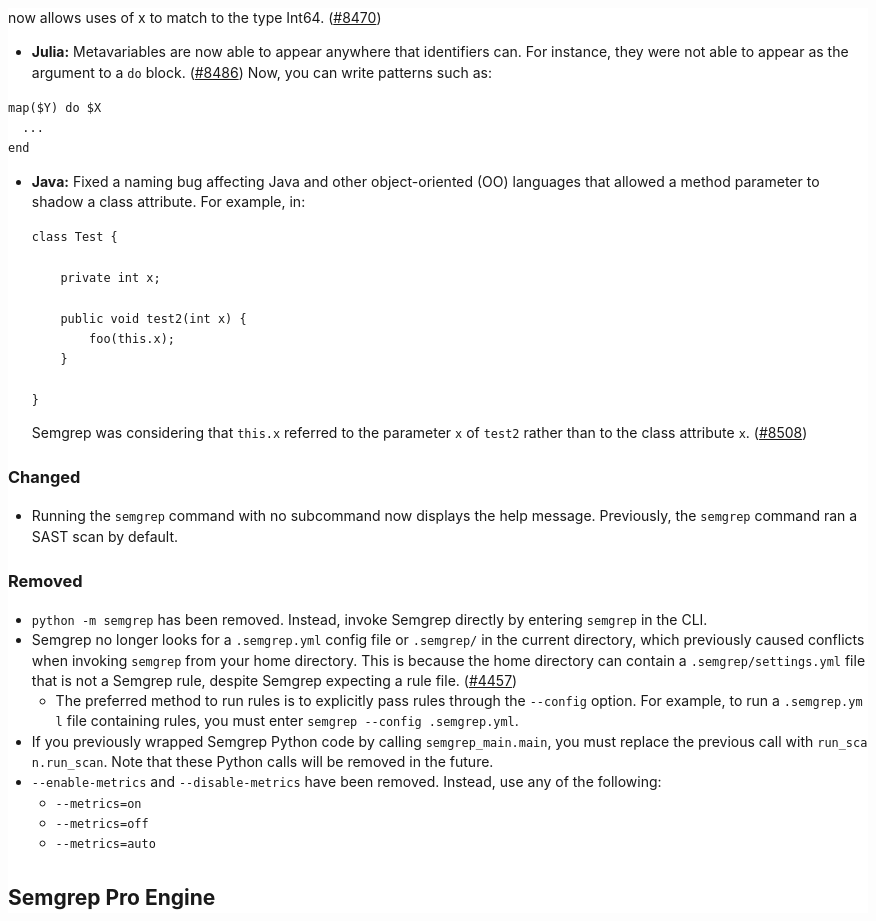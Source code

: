   now allows uses of x to match to the type Int64. ([#8470](https://github.com/semgrep/semgrep/issues/8470))
- **Julia:** Metavariables are now able to appear anywhere that identifiers can. For instance, they were not able to appear as the argument to a `do` block. ([#8486](https://github.com/semgrep/semgrep/issues/8486)) Now, you can write patterns such as:
```
map($Y) do $X
  ...
end
```
- **Java:** Fixed a naming bug affecting Java and other object-oriented (OO) languages that allowed a method parameter to shadow a class attribute. For example, in:
  ```
  class Test {

      private int x;

      public void test2(int x) {
          foo(this.x);
      }

  }
  ```
  Semgrep was considering that `this.x` referred to the parameter `x` of `test2` rather than to the class attribute `x`. ([#8508](https://github.com/semgrep/semgrep/pull/8508))


### Changed

- Running the `semgrep`  command with no subcommand now displays the help message. Previously, the `semgrep` command ran a SAST scan by default.

### Removed

- `python -m semgrep` has been removed. Instead, invoke Semgrep directly by entering `semgrep` in the CLI.
- Semgrep no longer looks for a `.semgrep.yml` config file or `.semgrep/` in the current directory, which previously caused conflicts when invoking `semgrep` from your home directory. This is because the home directory can contain a `.semgrep/settings.yml` file that is not a Semgrep rule, despite Semgrep expecting a rule file. ([#4457](https://github.com/semgrep/semgrep/issues/4457))
  - The preferred method to run rules is to explicitly pass rules through the `--config` option. For example, to run a `.semgrep.yml` file containing rules, you must enter `semgrep --config .semgrep.yml`.
- If you previously wrapped Semgrep Python code by calling `semgrep_main.main`, you must replace the previous call with `run_scan.run_scan`. Note that these Python calls will be removed in the future.
- `--enable-metrics` and `--disable-metrics` have been removed. Instead, use any of the following:
  - `--metrics=on`
  - `--metrics=off`
  - `--metrics=auto`

## Semgrep Pro Engine
